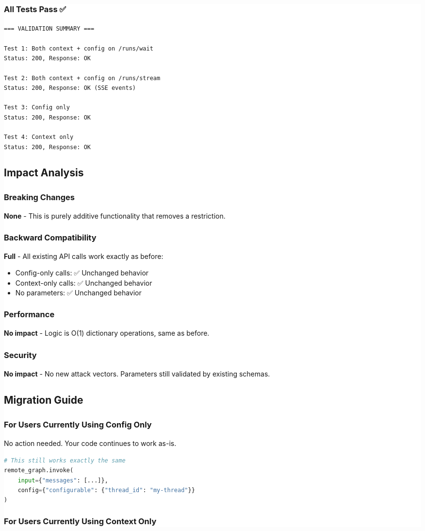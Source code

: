 ### All Tests Pass ✅

```
=== VALIDATION SUMMARY ===

Test 1: Both context + config on /runs/wait
Status: 200, Response: OK

Test 2: Both context + config on /runs/stream
Status: 200, Response: OK (SSE events)

Test 3: Config only
Status: 200, Response: OK

Test 4: Context only
Status: 200, Response: OK
```

## Impact Analysis

### Breaking Changes
**None** - This is purely additive functionality that removes a restriction.

### Backward Compatibility
**Full** - All existing API calls work exactly as before:
- Config-only calls: ✅ Unchanged behavior
- Context-only calls: ✅ Unchanged behavior
- No parameters: ✅ Unchanged behavior

### Performance
**No impact** - Logic is O(1) dictionary operations, same as before.

### Security
**No impact** - No new attack vectors. Parameters still validated by existing schemas.

## Migration Guide

### For Users Currently Using Config Only

No action needed. Your code continues to work as-is.

```python
# This still works exactly the same
remote_graph.invoke(
    input={"messages": [...]},
    config={"configurable": {"thread_id": "my-thread"}}
)
```

### For Users Currently Using Context Only
